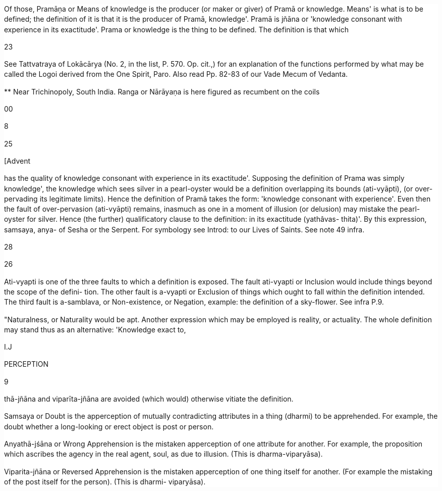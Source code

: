 Of those, Pramāņa or Means of knowledge is the producer (or maker or giver) of Pramā or knowledge. Means' is what is to be defined; the definition of it is that it is the producer of Pramā, knowledge'. Pramā is jñāna or 'knowledge consonant with experience in its exactitude'. Prama or knowledge is the thing to be defined. The definition is that which 

23 

See Tattvatraya of Lokācārya (No. 2, in the list, P. 570. Op. cit.,) for an explanation of the functions performed by what may be called the Logoi derived from the One Spirit, Paro. Also read Pp. 82-83 of our Vade Mecum of Vedanta. 

** Near Trichinopoly, South India. Ranga or Nārāyaṇa is here figured as recumbent on the coils 

00 

8 

25 

 

[Advent 

has the quality of knowledge consonant with experience in its exactitude'. Supposing the definition of Prama was simply knowledge', the knowledge which sees silver in a pearl-oyster would be a definition overlapping its bounds (ati-vyāpti), (or over-pervading its legitimate limits). Hence the definition of Pramā takes the form: 'knowledge consonant with experience'. Even then the fault of over-pervasion (ati-vyāpti) remains, inasmuch as one in a moment of illusion (or delusion) may mistake the pearl-oyster for silver. Hence (the further) qualificatory clause to the definition: in its exactitude (yathâvas- thita)'. By this expression, samsaya, anya- of Sesha or the Serpent. For symbology see Introd: to our Lives of Saints. See note 49 infra. 

28 

26 

Ati-vyapti is one of the three faults to which a definition is exposed. The fault ati-vyapti or Inclusion would include things beyond the scope of the defini- tion. The other fault is a-vyapti or Exclusion of things which ought to fall within the definition intended. The third fault is a-samblava, or Non-existence, or Negation, example: the definition of a sky-flower. See infra P.9. 

"Naturalness, or Naturality would be apt. Another expression which may be employed is reality, or actuality. The whole definition may stand thus as an alternative: 'Knowledge exact to, 

I.J 

PERCEPTION 

9 

thā-jñāna and viparīta-jñāna are avoided (which would) otherwise vitiate the definition. 

Samsaya or Doubt is the apperception of mutually contradicting attributes in a thing (dharmi) to be apprehended. For example, the doubt whether a long-looking or erect object is post or person. 

Anyathā-jśāna or Wrong Apprehension is the mistaken apperception of one attribute for another. For example, the proposition which ascribes the agency in the real agent, soul, as due to illusion. (This is dharma-viparyāsa). 

Viparita-jñāna or Reversed Apprehension is the mistaken apperception of one thing itself for another. (For example the mistaking of the post itself for the person). (This is dharmi- viparyāsa). 
